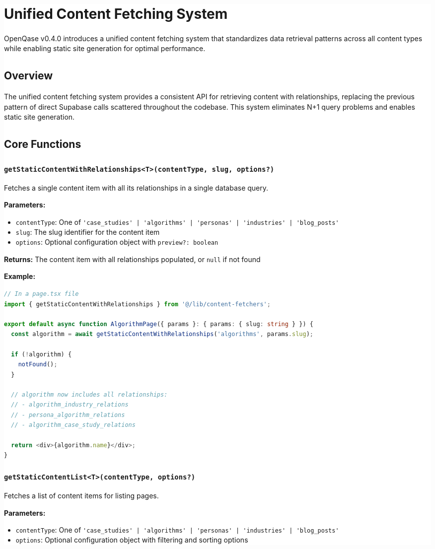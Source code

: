 # Unified Content Fetching System

OpenQase v0.4.0 introduces a unified content fetching system that standardizes data retrieval patterns across all content types while enabling static site generation for optimal performance.

## Overview

The unified content fetching system provides a consistent API for retrieving content with relationships, replacing the previous pattern of direct Supabase calls scattered throughout the codebase. This system eliminates N+1 query problems and enables static site generation.

## Core Functions

### `getStaticContentWithRelationships<T>(contentType, slug, options?)`

Fetches a single content item with all its relationships in a single database query.

**Parameters:**
- `contentType`: One of `'case_studies' | 'algorithms' | 'personas' | 'industries' | 'blog_posts'`
- `slug`: The slug identifier for the content item
- `options`: Optional configuration object with `preview?: boolean`

**Returns:** The content item with all relationships populated, or `null` if not found

**Example:**
```typescript
// In a page.tsx file
import { getStaticContentWithRelationships } from '@/lib/content-fetchers';

export default async function AlgorithmPage({ params }: { params: { slug: string } }) {
  const algorithm = await getStaticContentWithRelationships('algorithms', params.slug);
  
  if (!algorithm) {
    notFound();
  }
  
  // algorithm now includes all relationships:
  // - algorithm_industry_relations
  // - persona_algorithm_relations  
  // - algorithm_case_study_relations
  
  return <div>{algorithm.name}</div>;
}
```

### `getStaticContentList<T>(contentType, options?)`

Fetches a list of content items for listing pages.

**Parameters:**
- `contentType`: One of `'case_studies' | 'algorithms' | 'personas' | 'industries' | 'blog_posts'`
- `options`: Optional configuration object with filtering and sorting options
